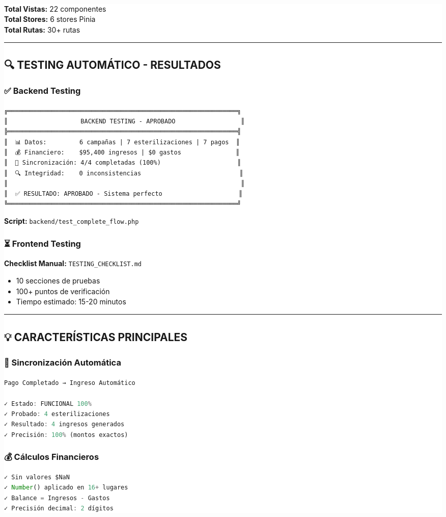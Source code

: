 **Total Vistas:** 22 componentes  
**Total Stores:** 6 stores Pinia  
**Total Rutas:** 30+ rutas

---

## 🔍 TESTING AUTOMÁTICO - RESULTADOS

### ✅ Backend Testing

```
╔═══════════════════════════════════════════════════════════════╗
║                    BACKEND TESTING - APROBADO                  ║
╠═══════════════════════════════════════════════════════════════╣
║  📊 Datos:         6 campañas | 7 esterilizaciones | 7 pagos  ║
║  💰 Financiero:    $95,400 ingresos | $0 gastos               ║
║  🔄 Sincronización: 4/4 completadas (100%)                     ║
║  🔍 Integridad:    0 inconsistencias                           ║
║                                                                ║
║  ✅ RESULTADO: APROBADO - Sistema perfecto                     ║
╚═══════════════════════════════════════════════════════════════╝
```

**Script:** `backend/test_complete_flow.php`

### ⏳ Frontend Testing

**Checklist Manual:** `TESTING_CHECKLIST.md`
- 10 secciones de pruebas
- 100+ puntos de verificación
- Tiempo estimado: 15-20 minutos

---

## 💡 CARACTERÍSTICAS PRINCIPALES

### 🔄 Sincronización Automática
```javascript
Pago Completado → Ingreso Automático
     
✓ Estado: FUNCIONAL 100%
✓ Probado: 4 esterilizaciones
✓ Resultado: 4 ingresos generados
✓ Precisión: 100% (montos exactos)
```

### 💰 Cálculos Financieros
```javascript
✓ Sin valores $NaN
✓ Number() aplicado en 16+ lugares
✓ Balance = Ingresos - Gastos
✓ Precisión decimal: 2 dígitos
```
